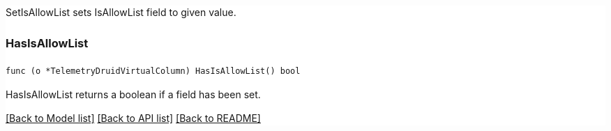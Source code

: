 SetIsAllowList sets IsAllowList field to given value.

### HasIsAllowList

`func (o *TelemetryDruidVirtualColumn) HasIsAllowList() bool`

HasIsAllowList returns a boolean if a field has been set.


[[Back to Model list]](../README.md#documentation-for-models) [[Back to API list]](../README.md#documentation-for-api-endpoints) [[Back to README]](../README.md)


